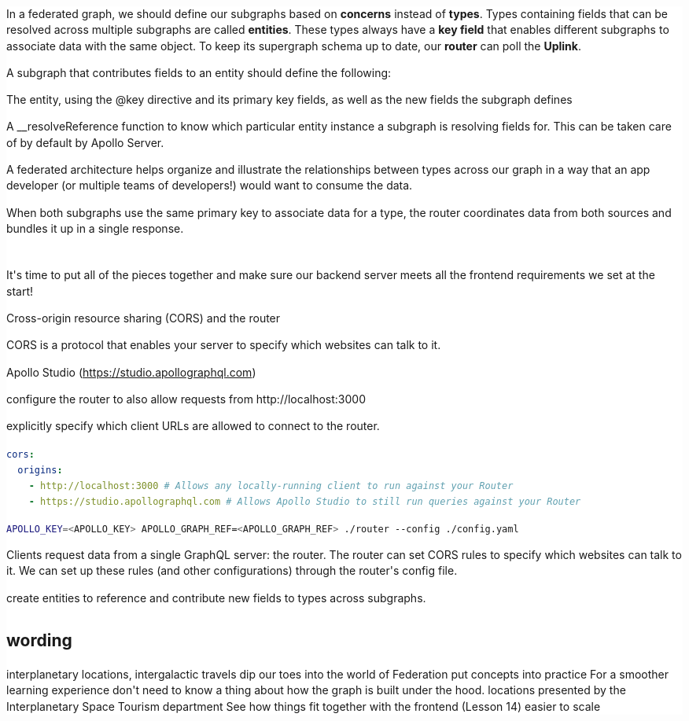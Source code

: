 In a federated graph, we should define our subgraphs based on **concerns** instead of **types**. Types containing fields that can be resolved across multiple subgraphs are called **entities**. These types always have a **key field** that enables different subgraphs to associate data with the same object. To keep its supergraph schema up to date, our **router** can poll the **Uplink**.

A subgraph that contributes fields to an entity should define the following:

The entity, using the @key directive and its primary key fields, as well as the new fields the subgraph defines

A \_\_resolveReference function to know which particular entity instance a subgraph is resolving fields for. This can be taken care of by default by Apollo Server.

A federated architecture helps organize and illustrate the relationships between types across our graph in a way that an app developer (or multiple teams of developers!) would want to consume the data.

When both subgraphs use the same primary key to associate data for a type, the router coordinates data from both sources and bundles it up in a single response.

#

It's time to put all of the pieces together and make sure our backend server meets all the frontend requirements we set at the start!

Cross-origin resource sharing (CORS) and the router

CORS is a protocol that enables your server to specify which websites can talk to it.

Apollo Studio (https://studio.apollographql.com)

configure the router to also allow requests from http://localhost:3000

explicitly specify which client URLs are allowed to connect to the router.

```yaml title="config.yaml"
cors:
  origins:
    - http://localhost:3000 # Allows any locally-running client to run against your Router
    - https://studio.apollographql.com # Allows Apollo Studio to still run queries against your Router
```

```bash title="run the router"
APOLLO_KEY=<APOLLO_KEY> APOLLO_GRAPH_REF=<APOLLO_GRAPH_REF> ./router --config ./config.yaml
```

Clients request data from a single GraphQL server: the router.
The router can set CORS rules to specify which websites can talk to it.
We can set up these rules (and other configurations) through the router's config file.

create entities to reference and contribute new fields to types across subgraphs.

## wording

interplanetary locations, intergalactic travels
dip our toes into the world of Federation
put concepts into practice
For a smoother learning experience
don't need to know a thing about how the graph is built under the hood.
locations presented by the Interplanetary Space Tourism department
See how things fit together with the frontend (Lesson 14)
easier to scale
